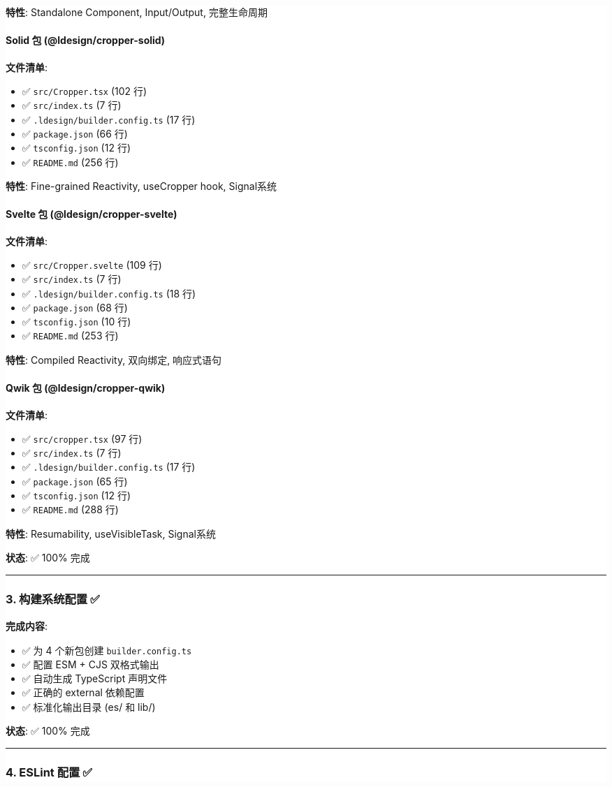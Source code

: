 **特性**: Standalone Component, Input/Output, 完整生命周期

#### Solid 包 (@ldesign/cropper-solid)
**文件清单**:
- ✅ `src/Cropper.tsx` (102 行)
- ✅ `src/index.ts` (7 行)
- ✅ `.ldesign/builder.config.ts` (17 行)
- ✅ `package.json` (66 行)
- ✅ `tsconfig.json` (12 行)
- ✅ `README.md` (256 行)

**特性**: Fine-grained Reactivity, useCropper hook, Signal系统

#### Svelte 包 (@ldesign/cropper-svelte)
**文件清单**:
- ✅ `src/Cropper.svelte` (109 行)
- ✅ `src/index.ts` (7 行)
- ✅ `.ldesign/builder.config.ts` (18 行)
- ✅ `package.json` (68 行)
- ✅ `tsconfig.json` (10 行)
- ✅ `README.md` (253 行)

**特性**: Compiled Reactivity, 双向绑定, 响应式语句

#### Qwik 包 (@ldesign/cropper-qwik)
**文件清单**:
- ✅ `src/cropper.tsx` (97 行)
- ✅ `src/index.ts` (7 行)
- ✅ `.ldesign/builder.config.ts` (17 行)
- ✅ `package.json` (65 行)
- ✅ `tsconfig.json` (12 行)
- ✅ `README.md` (288 行)

**特性**: Resumability, useVisibleTask, Signal系统

**状态**: ✅ 100% 完成

---

### 3. 构建系统配置 ✅

**完成内容**:
- ✅ 为 4 个新包创建 `builder.config.ts`
- ✅ 配置 ESM + CJS 双格式输出
- ✅ 自动生成 TypeScript 声明文件
- ✅ 正确的 external 依赖配置
- ✅ 标准化输出目录 (es/ 和 lib/)

**状态**: ✅ 100% 完成

---

### 4. ESLint 配置 ✅
